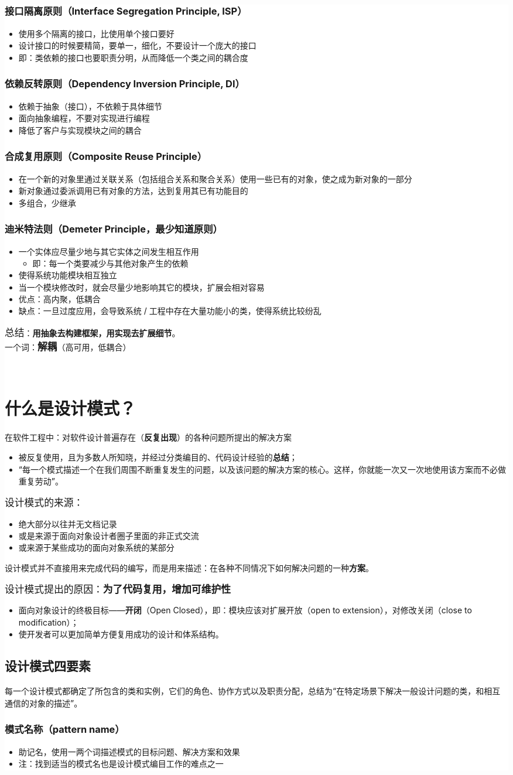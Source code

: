### **接口隔离原则**（Interface Segregation Principle, **ISP**）
* 使用多个隔离的接口，比使用单个接口要好
* 设计接口的时候要精简，要单一，细化，不要设计一个庞大的接口
* 即：类依赖的接口也要职责分明，从而降低一个类之间的耦合度

### **依赖反转原则**（Dependency Inversion Principle, **DI**）
* 依赖于抽象（接口），不依赖于具体细节
* 面向抽象编程，不要对实现进行编程
* 降低了客户与实现模块之间的耦合

### **合成复用原则**（Composite Reuse Principle）
* 在一个新的对象里通过关联关系（包括组合关系和聚合关系）使用一些已有的对象，使之成为新对象的一部分
* 新对象通过委派调用已有对象的方法，达到复用其已有功能目的
* 多组合，少继承

### **迪米特法则**（Demeter Principle，最少知道原则）
* 一个实体应尽量少地与其它实体之间发生相互作用
    * 即：每一个类要减少与其他对象产生的依赖
* 使得系统功能模块相互独立
* 当一个模块修改时，就会尽量少地影响其它的模块，扩展会相对容易
* 优点：高内聚，低耦合
* 缺点：一旦过度应用，会导致系统 / 工程中存在大量功能小的类，使得系统比较纷乱

<big>总结</big>：**用抽象去构建框架，用实现去扩展细节**。  
一个词：<big>**解耦**</big>（高可用，低耦合）

<br/>

# 什么是设计模式？
在软件工程中：对软件设计普遍存在（**反复出现**）的各种问题所提出的解决方案
* 被反复使用，且为多数人所知晓，并经过分类编目的、代码设计经验的**总结**；
* “每一个模式描述一个在我们周围不断重复发生的问题，以及该问题的解决方案的核心。这样，你就能一次又一次地使用该方案而不必做重复劳动”。


<big>设计模式的来源：</big>
* 绝大部分以往并无文档记录
* 或是来源于面向对象设计者圈子里面的非正式交流
* 或来源于某些成功的面向对象系统的某部分

设计模式并不直接用来完成代码的编写，而是用来描述：在各种不同情况下如何解决问题的一种**方案**。


<big>设计模式提出的原因：**为了代码复用，增加可维护性**</big>
* 面向对象设计的终极目标——**开闭**（Open Closed），即：模块应该对扩展开放（open to extension），对修改关闭（close to modification）；
* 使开发者可以更加简单方便复用成功的设计和体系结构。


## **设计模式四要素**

每一个设计模式都确定了所包含的类和实例，它们的角色、协作方式以及职责分配，总结为“在特定场景下解决一般设计问题的类，和相互通信的对象的描述”。

### 模式名称（pattern name）
* 助记名，使用一两个词描述模式的目标问题、解决方案和效果
* 注：找到适当的模式名也是设计模式编目工作的难点之一
